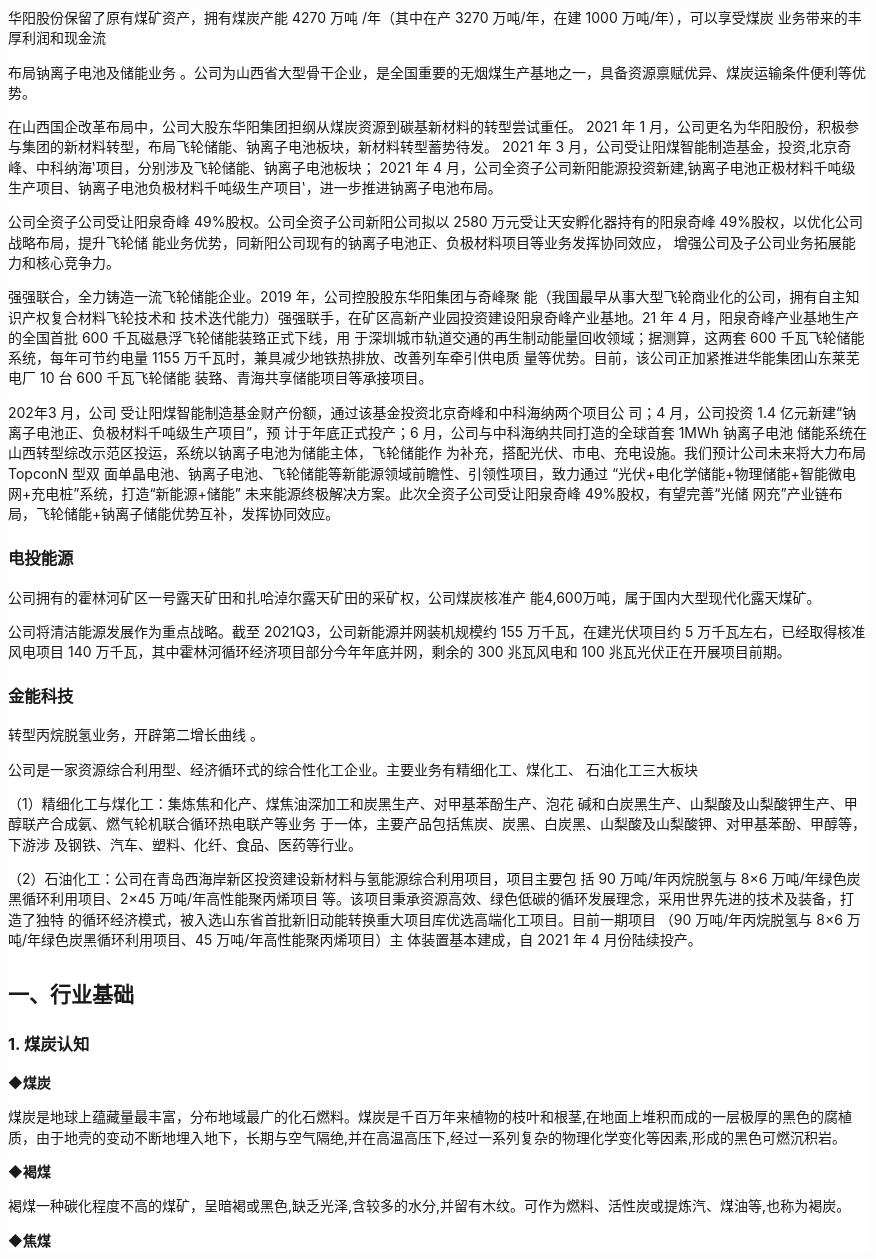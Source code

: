 华阳股份保留了原有煤矿资产，拥有煤炭产能 4270 万吨 /年（其中在产 3270 万吨/年，在建 1000 万吨/年），可以享受煤炭 业务带来的丰厚利润和现金流

布局钠离子电池及储能业务 。公司为山西省大型骨干企业，是全国重要的无烟煤生产基地之一，具备资源禀赋优异、煤炭运输条件便利等优势。  

在山西国企改革布局中，公司大股东华阳集团担纲从煤炭资源到碳基新材料的转型尝试重任。 2021 年 1 月，公司更名为华阳股份，积极参与集团的新材料转型，布局飞轮储能、钠离子电池板块，新材料转型蓄势待发。 2021 年 3 月，公司受让阳煤智能制造基金，投资‚北京奇峰、中科纳海‛项目，分别涉及飞轮储能、钠离子电池板块； 2021 年 4 月，公司全资子公司新阳能源投资新建‚钠离子电池正极材料千吨级生产项目、钠离子电池负极材料千吨级生产项目‛，进一步推进钠离子电池布局。 

公司全资子公司受让阳泉奇峰 49%股权。公司全资子公司新阳公司拟以 2580 万元受让天安孵化器持有的阳泉奇峰 49%股权，以优化公司战略布局，提升飞轮储 能业务优势，同新阳公司现有的钠离子电池正、负极材料项目等业务发挥协同效应， 增强公司及子公司业务拓展能力和核心竞争力。 

强强联合，全力铸造一流飞轮储能企业。2019 年，公司控股股东华阳集团与奇峰聚 能（我国最早从事大型飞轮商业化的公司，拥有自主知识产权复合材料飞轮技术和 技术迭代能力）强强联手，在矿区高新产业园投资建设阳泉奇峰产业基地。21 年 4 月，阳泉奇峰产业基地生产的全国首批 600 千瓦磁悬浮飞轮储能装臵正式下线，用 于深圳城市轨道交通的再生制动能量回收领域；据测算，这两套 600 千瓦飞轮储能 系统，每年可节约电量 1155 万千瓦时，兼具减少地铁热排放、改善列车牵引供电质 量等优势。目前，该公司正加紧推进华能集团山东莱芜电厂 10 台 600 千瓦飞轮储能 装臵、青海共享储能项目等承接项目。

202年3 月，公司 受让阳煤智能制造基金财产份额，通过该基金投资北京奇峰和中科海纳两个项目公 司；4 月，公司投资 1.4 亿元新建“钠离子电池正、负极材料千吨级生产项目”，预 计于年底正式投产；6 月，公司与中科海纳共同打造的全球首套 1MWh 钠离子电池 储能系统在山西转型综改示范区投运，系统以钠离子电池为储能主体，飞轮储能作 为补充，搭配光伏、市电、充电设施。我们预计公司未来将大力布局 TopconN 型双 面单晶电池、钠离子电池、飞轮储能等新能源领域前瞻性、引领性项目，致力通过 “光伏+电化学储能+物理储能+智能微电网+充电桩”系统，打造“新能源+储能” 未来能源终极解决方案。此次全资子公司受让阳泉奇峰 49%股权，有望完善“光储 网充”产业链布局，飞轮储能+钠离子储能优势互补，发挥协同效应。



### 电投能源

公司拥有的霍林河矿区一号露天矿田和扎哈淖尔露天矿田的采矿权，公司煤炭核准产 能4,600万吨，属于国内大型现代化露天煤矿。

公司将清洁能源发展作为重点战略。截至 2021Q3，公司新能源并网装机规模约 155 万千瓦，在建光伏项目约 5 万千瓦左右，已经取得核准风电项目 140 万千瓦，其中霍林河循环经济项目部分今年年底并网，剩余的 300 兆瓦风电和 100 兆瓦光伏正在开展项目前期。



### 金能科技

转型丙烷脱氢业务，开辟第二增长曲线 。

公司是一家资源综合利用型、经济循环式的综合性化工企业。主要业务有精细化工、煤化工、 石油化工三大板块

（1）精细化工与煤化工：集炼焦和化产、煤焦油深加工和炭黑生产、对甲基苯酚生产、泡花 碱和白炭黑生产、山梨酸及山梨酸钾生产、甲醇联产合成氨、燃气轮机联合循环热电联产等业务 于一体，主要产品包括焦炭、炭黑、白炭黑、山梨酸及山梨酸钾、对甲基苯酚、甲醇等，下游涉 及钢铁、汽车、塑料、化纤、食品、医药等行业。 

（2）石油化工：公司在青岛西海岸新区投资建设新材料与氢能源综合利用项目，项目主要包 括 90 万吨/年丙烷脱氢与 8×6 万吨/年绿色炭黑循环利用项目、2×45 万吨/年高性能聚丙烯项目 等。该项目秉承资源高效、绿色低碳的循环发展理念，采用世界先进的技术及装备，打造了独特 的循环经济模式，被入选山东省首批新旧动能转换重大项目库优选高端化工项目。目前一期项目 （90 万吨/年丙烷脱氢与 8×6 万吨/年绿色炭黑循环利用项目、45 万吨/年高性能聚丙烯项目）主 体装置基本建成，自 2021 年 4 月份陆续投产。



## 一、行业基础

### 1.  煤炭认知

◆**煤炭**

煤炭是地球上蕴藏量最丰富，分布地域最广的化石燃料。煤炭是千百万年来植物的枝叶和根茎,在地面上堆积而成的一层极厚的黑色的腐植质，由于地壳的变动不断地埋入地下，长期与空气隔绝,并在高温高压下,经过一系列复杂的物理化学变化等因素,形成的黑色可燃沉积岩。

◆**褐煤**

褐煤一种碳化程度不高的煤矿，呈暗褐或黑色,缺乏光泽,含较多的水分,并留有木纹。可作为燃料、活性炭或提炼汽、煤油等,也称为褐炭。

◆**焦煤**
